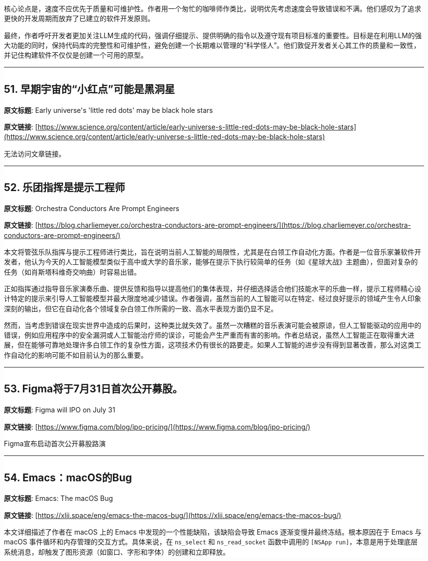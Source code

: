 核心论点是，速度不应优先于质量和可维护性。作者用一个匆忙的咖啡师作类比，说明优先考虑速度会导致错误和不满。他们感叹为了追求更快的开发周期而放弃了已建立的软件开发原则。

最终，作者呼吁开发者更加关注LLM生成的代码，强调仔细提示、提供明确的指令以及遵守现有项目标准的重要性。目标是在利用LLM的强大功能的同时，保持代码库的完整性和可维护性，避免创建一个长期难以管理的“科学怪人”。他们敦促开发者关心其工作的质量和一致性，并记住构建软件不仅仅是创建一个可用的原型。

---

## 51. 早期宇宙的“小红点”可能是黑洞星

**原文标题**: Early universe's 'little red dots' may be black hole stars

**原文链接**: [https://www.science.org/content/article/early-universe-s-little-red-dots-may-be-black-hole-stars](https://www.science.org/content/article/early-universe-s-little-red-dots-may-be-black-hole-stars)

无法访问文章链接。

---

## 52. 乐团指挥是提示工程师

**原文标题**: Orchestra Conductors Are Prompt Engineers

**原文链接**: [https://blog.charliemeyer.co/orchestra-conductors-are-prompt-engineers/](https://blog.charliemeyer.co/orchestra-conductors-are-prompt-engineers/)

本文将管弦乐队指挥与提示工程师进行类比，旨在说明当前人工智能的局限性，尤其是在白领工作自动化方面。作者是一位音乐家兼软件开发者，他认为今天的人工智能模型类似于高中或大学的音乐家，能够在提示下执行较简单的任务（如《星球大战》主题曲），但面对复杂的任务（如肖斯塔科维奇交响曲）时容易出错。

正如指挥通过指导音乐家演奏乐曲、提供反馈和指导以提高他们的集体表现，并仔细选择适合他们技能水平的乐曲一样，提示工程师精心设计特定的提示来引导人工智能模型并最大限度地减少错误。作者强调，虽然当前的人工智能可以在特定、经过良好提示的领域产生令人印象深刻的输出，但它在自动化各个领域复杂白领工作所需的一致、高水平表现方面仍显不足。

然而，当考虑到错误在现实世界中造成的后果时，这种类比就失效了。虽然一次糟糕的音乐表演可能会被原谅，但人工智能驱动的应用中的错误，例如应用程序中的安全漏洞或人工智能治疗师的误诊，可能会产生严重而有害的影响。作者总结说，虽然人工智能正在取得重大进展，但在能够可靠地处理许多白领工作的复杂性方面，这项技术仍有很长的路要走。如果人工智能的进步没有得到显著改善，那么对这类工作自动化的影响可能不如目前认为的那么重要。

---

## 53. Figma将于7月31日首次公开募股。

**原文标题**: Figma will IPO on July 31

**原文链接**: [https://www.figma.com/blog/ipo-pricing/](https://www.figma.com/blog/ipo-pricing/)

Figma宣布启动首次公开募股路演

---

## 54. Emacs：macOS的Bug

**原文标题**: Emacs: The macOS Bug

**原文链接**: [https://xlii.space/eng/emacs-the-macos-bug/](https://xlii.space/eng/emacs-the-macos-bug/)

本文详细描述了作者在 macOS 上的 Emacs 中发现的一个性能缺陷，该缺陷会导致 Emacs 逐渐变慢并最终冻结。根本原因在于 Emacs 与 macOS 事件循环和内存管理的交互方式。具体来说，在 `ns_select` 和 `ns_read_socket` 函数中调用的 `[NSApp run]`，本意是用于处理底层系统消息，却触发了图形资源（如窗口、字形和字体）的创建和立即释放。
